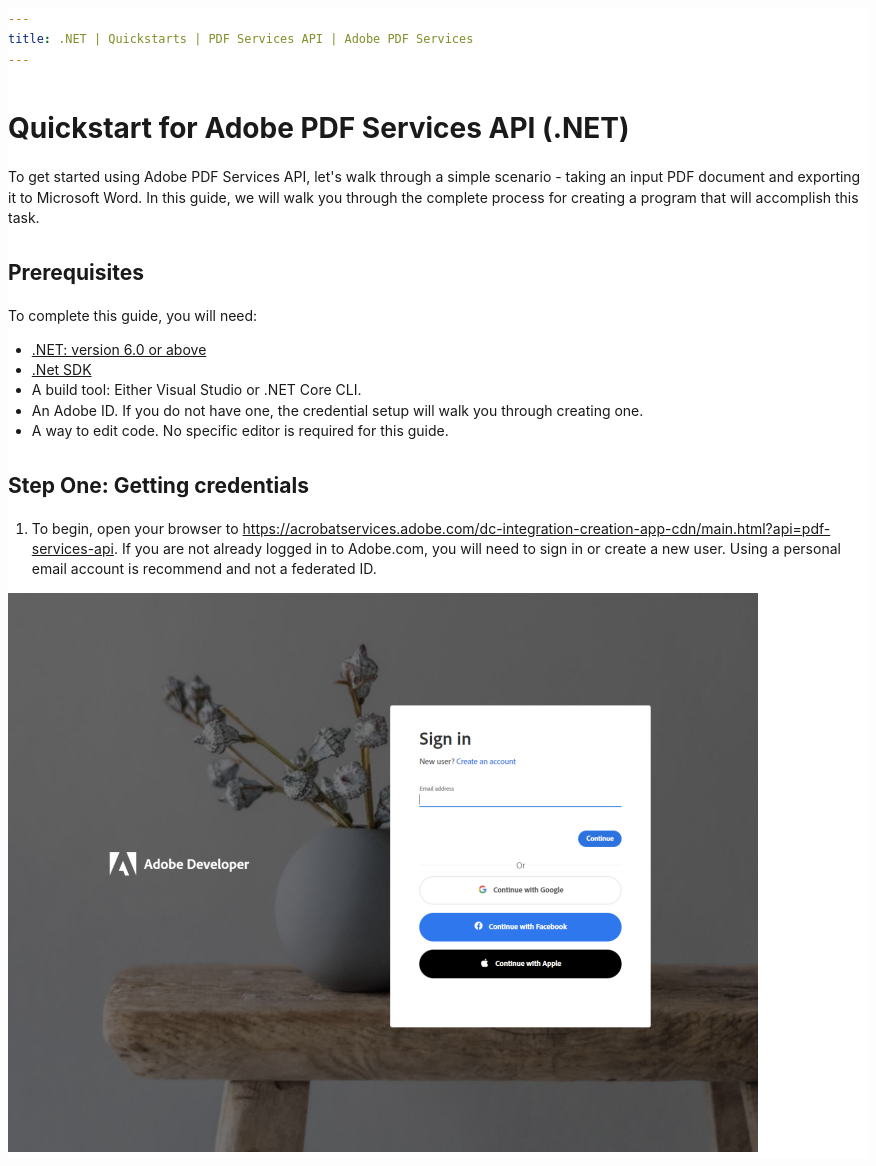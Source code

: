 ```yaml
---
title: .NET | Quickstarts | PDF Services API | Adobe PDF Services
---
```


# Quickstart for Adobe PDF Services API (.NET)

To get started using Adobe PDF Services API, let's walk through a simple scenario - taking an input PDF document and exporting it to Microsoft Word. In this guide, we will walk you through the complete process for creating a program that will accomplish this task. 

## Prerequisites

To complete this guide, you will need:

* [.NET: version 6.0 or above](https://dotnet.microsoft.com/en-us/download)
* [.Net SDK](https://dotnet.microsoft.com/en-us/download/dotnet/6.0)
* A build tool: Either Visual Studio or .NET Core CLI.
* An Adobe ID. If you do not have one, the credential setup will walk you through creating one.
* A way to edit code. No specific editor is required for this guide.
  
## Step One: Getting credentials

1) To begin, open your browser to <https://acrobatservices.adobe.com/dc-integration-creation-app-cdn/main.html?api=pdf-services-api>. If you are not already logged in to Adobe.com, you will need to sign in or create a new user. Using a personal email account is recommend and not a federated ID.

![Sign in](./shot1.png)

